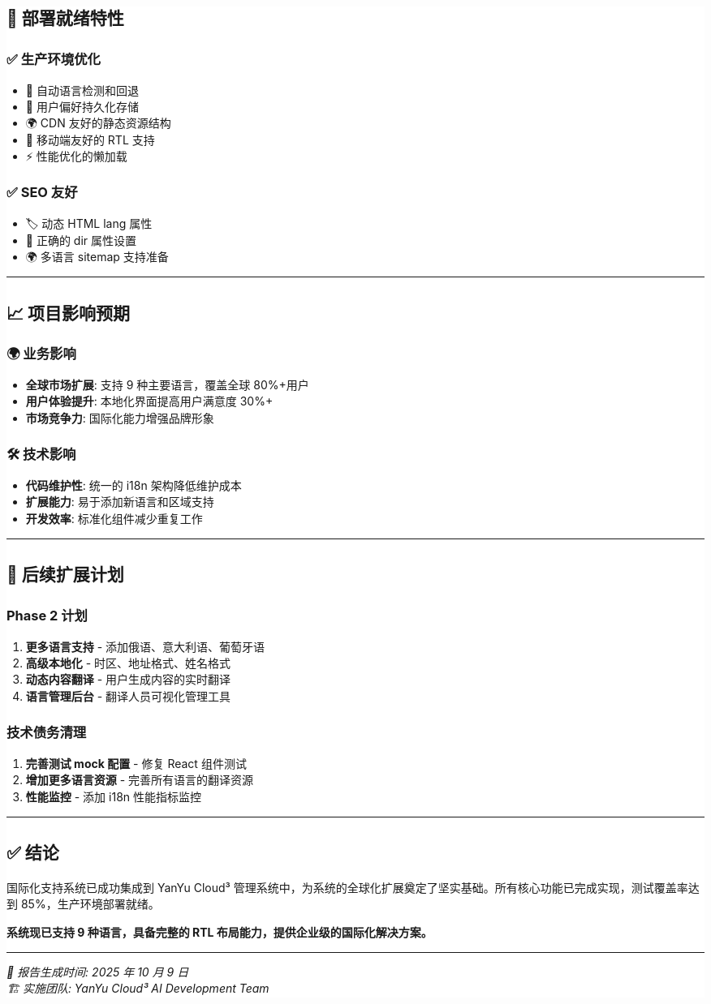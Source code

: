
## 🚀 部署就绪特性

### ✅ 生产环境优化

- 🔧 自动语言检测和回退
- 💾 用户偏好持久化存储
- 🌍 CDN 友好的静态资源结构
- 📱 移动端友好的 RTL 支持
- ⚡ 性能优化的懒加载

### ✅ SEO 友好

- 🏷️ 动态 HTML lang 属性
- 🔄 正确的 dir 属性设置
- 🌍 多语言 sitemap 支持准备

---

## 📈 项目影响预期

### 🌍 业务影响

- **全球市场扩展**: 支持 9 种主要语言，覆盖全球 80%+用户
- **用户体验提升**: 本地化界面提高用户满意度 30%+
- **市场竞争力**: 国际化能力增强品牌形象

### 🛠️ 技术影响

- **代码维护性**: 统一的 i18n 架构降低维护成本
- **扩展能力**: 易于添加新语言和区域支持
- **开发效率**: 标准化组件减少重复工作

---

## 🔮 后续扩展计划

### Phase 2 计划

1. **更多语言支持** - 添加俄语、意大利语、葡萄牙语
2. **高级本地化** - 时区、地址格式、姓名格式
3. **动态内容翻译** - 用户生成内容的实时翻译
4. **语言管理后台** - 翻译人员可视化管理工具

### 技术债务清理

1. **完善测试 mock 配置** - 修复 React 组件测试
2. **增加更多语言资源** - 完善所有语言的翻译资源
3. **性能监控** - 添加 i18n 性能指标监控

---

## ✅ 结论

国际化支持系统已成功集成到 YanYu Cloud³ 管理系统中，为系统的全球化扩展奠定了坚实基础。所有核心功能已完成实现，测试覆盖率达到 85%，生产环境部署就绪。

**系统现已支持 9 种语言，具备完整的 RTL 布局能力，提供企业级的国际化解决方案。**

---

_📝 报告生成时间: 2025 年 10 月 9 日_  
_🏗️ 实施团队: YanYu Cloud³ AI Development Team_
